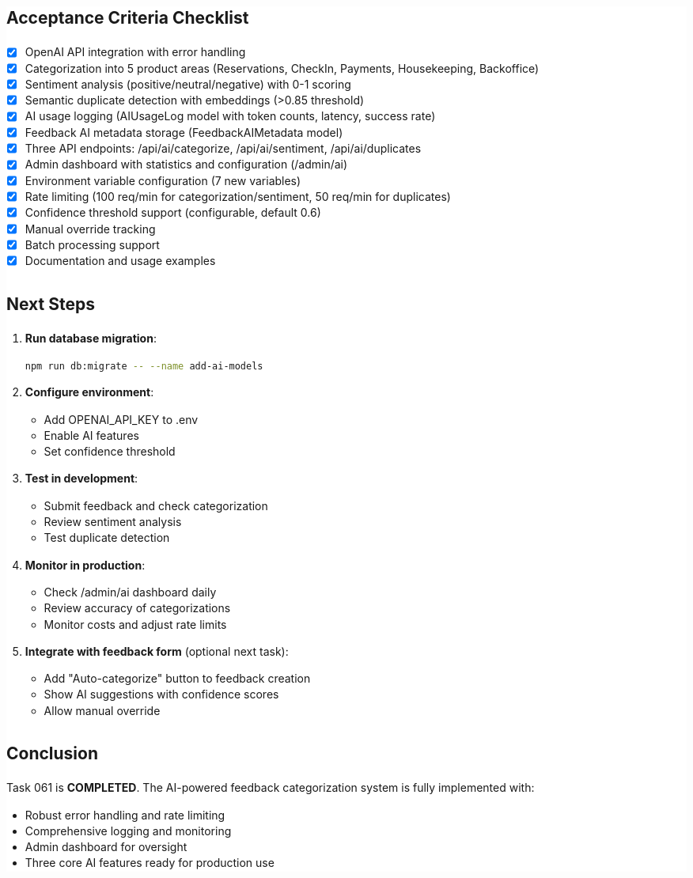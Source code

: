```typescript
```

## Acceptance Criteria Checklist

- [x] OpenAI API integration with error handling
- [x] Categorization into 5 product areas (Reservations, CheckIn, Payments, Housekeeping, Backoffice)
- [x] Sentiment analysis (positive/neutral/negative) with 0-1 scoring
- [x] Semantic duplicate detection with embeddings (>0.85 threshold)
- [x] AI usage logging (AIUsageLog model with token counts, latency, success rate)
- [x] Feedback AI metadata storage (FeedbackAIMetadata model)
- [x] Three API endpoints: /api/ai/categorize, /api/ai/sentiment, /api/ai/duplicates
- [x] Admin dashboard with statistics and configuration (/admin/ai)
- [x] Environment variable configuration (7 new variables)
- [x] Rate limiting (100 req/min for categorization/sentiment, 50 req/min for duplicates)
- [x] Confidence threshold support (configurable, default 0.6)
- [x] Manual override tracking
- [x] Batch processing support
- [x] Documentation and usage examples

## Next Steps

1. **Run database migration**:
   ```bash
   npm run db:migrate -- --name add-ai-models
   ```

2. **Configure environment**:
   - Add OPENAI_API_KEY to .env
   - Enable AI features
   - Set confidence threshold

3. **Test in development**:
   - Submit feedback and check categorization
   - Review sentiment analysis
   - Test duplicate detection

4. **Monitor in production**:
   - Check /admin/ai dashboard daily
   - Review accuracy of categorizations
   - Monitor costs and adjust rate limits

5. **Integrate with feedback form** (optional next task):
   - Add "Auto-categorize" button to feedback creation
   - Show AI suggestions with confidence scores
   - Allow manual override

## Conclusion

Task 061 is **COMPLETED**. The AI-powered feedback categorization system is fully implemented with:
- Robust error handling and rate limiting
- Comprehensive logging and monitoring
- Admin dashboard for oversight
- Three core AI features ready for production use
